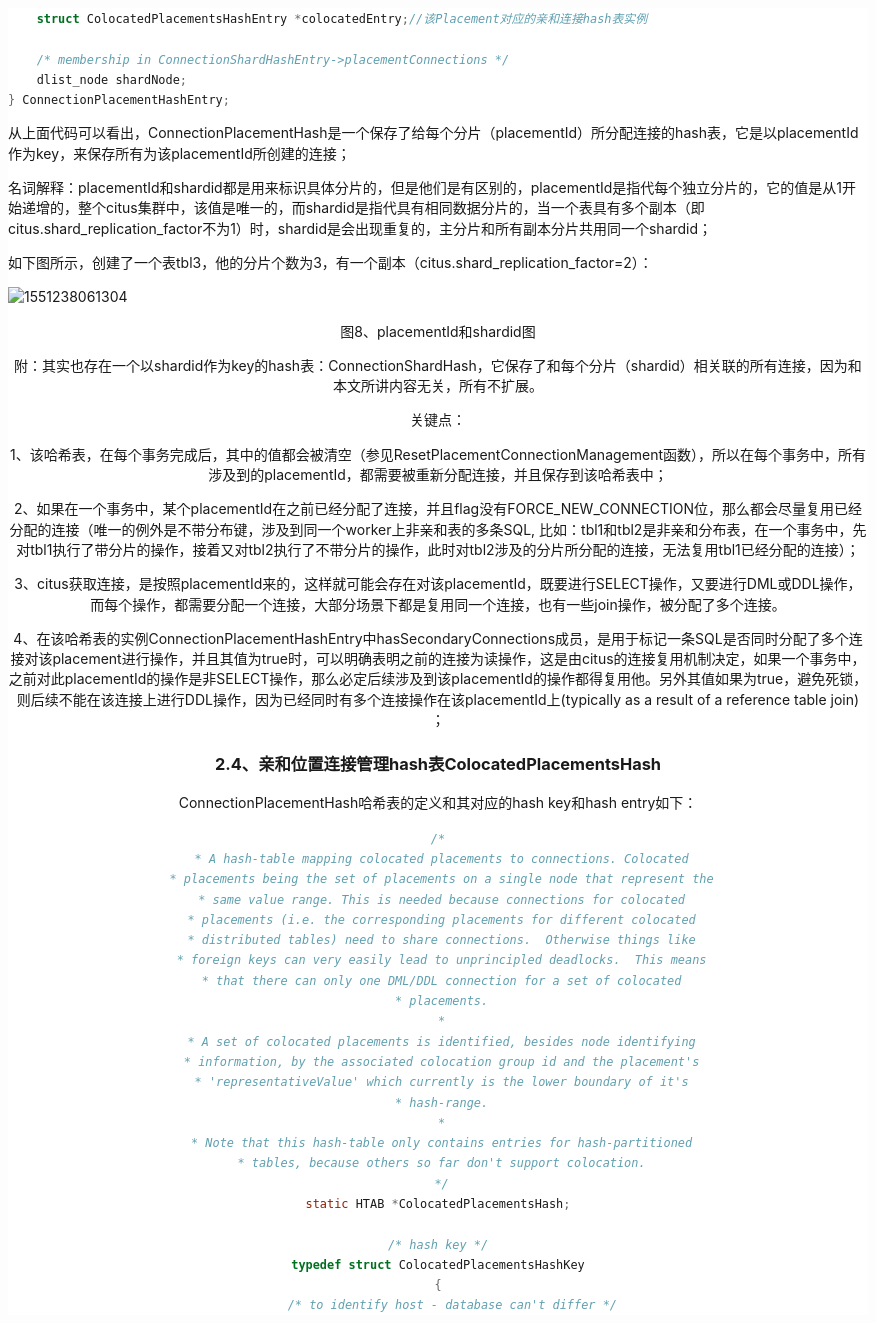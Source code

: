 ```c
	struct ColocatedPlacementsHashEntry *colocatedEntry;//该Placement对应的亲和连接hash表实例

	/* membership in ConnectionShardHashEntry->placementConnections */
	dlist_node shardNode;
} ConnectionPlacementHashEntry;
```

从上面代码可以看出，ConnectionPlacementHash是一个保存了给每个分片（placementId）所分配连接的hash表，它是以placementId作为key，来保存所有为该placementId所创建的连接；

名词解释：placementId和shardid都是用来标识具体分片的，但是他们是有区别的，placementId是指代每个独立分片的，它的值是从1开始递增的，整个citus集群中，该值是唯一的，而shardid是指代具有相同数据分片的，当一个表具有多个副本（即citus.shard_replication_factor不为1）时，shardid是会出现重复的，主分片和所有副本分片共用同一个shardid；

如下图所示，创建了一个表tbl3，他的分片个数为3，有一个副本（citus.shard_replication_factor=2）：

![1551238061304](https://github.com/liupan126/flyingddb/blob/master/doc/citus%E8%BF%9E%E6%8E%A5%E7%9A%84%E5%88%9B%E5%BB%BA%E4%B8%8E%E5%A4%8D%E7%94%A8%E6%BA%90%E7%A0%81%E6%B5%85%E6%9E%90image/1551238061304.png?raw=true)

<center>图8、placementId和shardid图<center\>

附：其实也存在一个以shardid作为key的hash表：ConnectionShardHash，它保存了和每个分片（shardid）相关联的所有连接，因为和本文所讲内容无关，所有不扩展。


关键点：

1、该哈希表，在每个事务完成后，其中的值都会被清空（参见ResetPlacementConnectionManagement函数），所以在每个事务中，所有涉及到的placementId，都需要被重新分配连接，并且保存到该哈希表中；

2、如果在一个事务中，某个placementId在之前已经分配了连接，并且flag没有FORCE_NEW_CONNECTION位，那么都会尽量复用已经分配的连接（唯一的例外是不带分布键，涉及到同一个worker上非亲和表的多条SQL, 比如：tbl1和tbl2是非亲和分布表，在一个事务中，先对tbl1执行了带分片的操作，接着又对tbl2执行了不带分片的操作，此时对tbl2涉及的分片所分配的连接，无法复用tbl1已经分配的连接）；

3、citus获取连接，是按照placementId来的，这样就可能会存在对该placementId，既要进行SELECT操作，又要进行DML或DDL操作，而每个操作，都需要分配一个连接，大部分场景下都是复用同一个连接，也有一些join操作，被分配了多个连接。

4、在该哈希表的实例ConnectionPlacementHashEntry中hasSecondaryConnections成员，是用于标记一条SQL是否同时分配了多个连接对该placement进行操作，并且其值为true时，可以明确表明之前的连接为读操作，这是由citus的连接复用机制决定，如果一个事务中，之前对此placementId的操作是非SELECT操作，那么必定后续涉及到该placementId的操作都得复用他。另外其值如果为true，避免死锁，则后续不能在该连接上进行DDL操作，因为已经同时有多个连接操作在该placementId上(typically as a result of a reference table join) ；

### 2.4、亲和位置连接管理hash表ColocatedPlacementsHash

ConnectionPlacementHash哈希表的定义和其对应的hash key和hash entry如下：

```c
/*
 * A hash-table mapping colocated placements to connections. Colocated
 * placements being the set of placements on a single node that represent the
 * same value range. This is needed because connections for colocated
 * placements (i.e. the corresponding placements for different colocated
 * distributed tables) need to share connections.  Otherwise things like
 * foreign keys can very easily lead to unprincipled deadlocks.  This means
 * that there can only one DML/DDL connection for a set of colocated
 * placements.
 *
 * A set of colocated placements is identified, besides node identifying
 * information, by the associated colocation group id and the placement's
 * 'representativeValue' which currently is the lower boundary of it's
 * hash-range.
 *
 * Note that this hash-table only contains entries for hash-partitioned
 * tables, because others so far don't support colocation.
 */
static HTAB *ColocatedPlacementsHash;

/* hash key */
typedef struct ColocatedPlacementsHashKey
{
	/* to identify host - database can't differ */
```